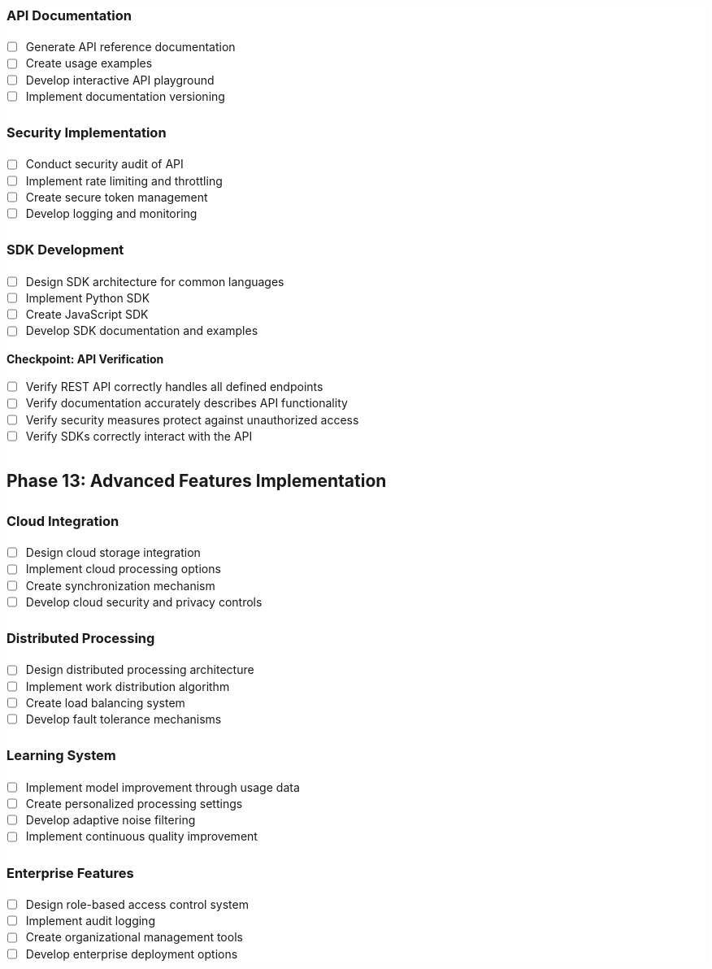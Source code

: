 ### API Documentation
- [ ] Generate API reference documentation
- [ ] Create usage examples
- [ ] Develop interactive API playground
- [ ] Implement documentation versioning

### Security Implementation
- [ ] Conduct security audit of API
- [ ] Implement rate limiting and throttling
- [ ] Create secure token management
- [ ] Develop logging and monitoring

### SDK Development
- [ ] Design SDK architecture for common languages
- [ ] Implement Python SDK
- [ ] Create JavaScript SDK
- [ ] Develop SDK documentation and examples

**Checkpoint: API Verification**
- [ ] Verify REST API correctly handles all defined endpoints
- [ ] Verify documentation accurately describes API functionality
- [ ] Verify security measures protect against unauthorized access
- [ ] Verify SDKs correctly interact with the API

## Phase 13: Advanced Features Implementation

### Cloud Integration
- [ ] Design cloud storage integration
- [ ] Implement cloud processing options
- [ ] Create synchronization mechanism
- [ ] Develop cloud security and privacy controls

### Distributed Processing
- [ ] Design distributed processing architecture
- [ ] Implement work distribution algorithm
- [ ] Create load balancing system
- [ ] Develop fault tolerance mechanisms

### Learning System
- [ ] Implement model improvement through usage data
- [ ] Create personalized processing settings
- [ ] Develop adaptive noise filtering
- [ ] Implement continuous quality improvement

### Enterprise Features
- [ ] Design role-based access control system
- [ ] Implement audit logging
- [ ] Create organizational management tools
- [ ] Develop enterprise deployment options
